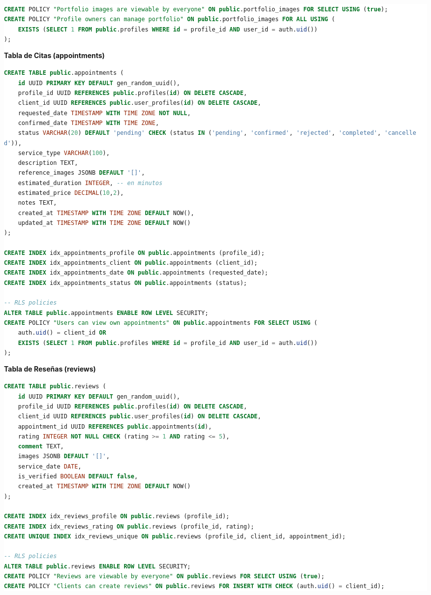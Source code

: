 ```sql
CREATE POLICY "Portfolio images are viewable by everyone" ON public.portfolio_images FOR SELECT USING (true);
CREATE POLICY "Profile owners can manage portfolio" ON public.portfolio_images FOR ALL USING (
    EXISTS (SELECT 1 FROM public.profiles WHERE id = profile_id AND user_id = auth.uid())
);
```

**Tabla de Citas (appointments)**
```sql
CREATE TABLE public.appointments (
    id UUID PRIMARY KEY DEFAULT gen_random_uuid(),
    profile_id UUID REFERENCES public.profiles(id) ON DELETE CASCADE,
    client_id UUID REFERENCES public.user_profiles(id) ON DELETE CASCADE,
    requested_date TIMESTAMP WITH TIME ZONE NOT NULL,
    confirmed_date TIMESTAMP WITH TIME ZONE,
    status VARCHAR(20) DEFAULT 'pending' CHECK (status IN ('pending', 'confirmed', 'rejected', 'completed', 'cancelled')),
    service_type VARCHAR(100),
    description TEXT,
    reference_images JSONB DEFAULT '[]',
    estimated_duration INTEGER, -- en minutos
    estimated_price DECIMAL(10,2),
    notes TEXT,
    created_at TIMESTAMP WITH TIME ZONE DEFAULT NOW(),
    updated_at TIMESTAMP WITH TIME ZONE DEFAULT NOW()
);

CREATE INDEX idx_appointments_profile ON public.appointments (profile_id);
CREATE INDEX idx_appointments_client ON public.appointments (client_id);
CREATE INDEX idx_appointments_date ON public.appointments (requested_date);
CREATE INDEX idx_appointments_status ON public.appointments (status);

-- RLS policies
ALTER TABLE public.appointments ENABLE ROW LEVEL SECURITY;
CREATE POLICY "Users can view own appointments" ON public.appointments FOR SELECT USING (
    auth.uid() = client_id OR 
    EXISTS (SELECT 1 FROM public.profiles WHERE id = profile_id AND user_id = auth.uid())
);
```

**Tabla de Reseñas (reviews)**
```sql
CREATE TABLE public.reviews (
    id UUID PRIMARY KEY DEFAULT gen_random_uuid(),
    profile_id UUID REFERENCES public.profiles(id) ON DELETE CASCADE,
    client_id UUID REFERENCES public.user_profiles(id) ON DELETE CASCADE,
    appointment_id UUID REFERENCES public.appointments(id),
    rating INTEGER NOT NULL CHECK (rating >= 1 AND rating <= 5),
    comment TEXT,
    images JSONB DEFAULT '[]',
    service_date DATE,
    is_verified BOOLEAN DEFAULT false,
    created_at TIMESTAMP WITH TIME ZONE DEFAULT NOW()
);

CREATE INDEX idx_reviews_profile ON public.reviews (profile_id);
CREATE INDEX idx_reviews_rating ON public.reviews (profile_id, rating);
CREATE UNIQUE INDEX idx_reviews_unique ON public.reviews (profile_id, client_id, appointment_id);

-- RLS policies
ALTER TABLE public.reviews ENABLE ROW LEVEL SECURITY;
CREATE POLICY "Reviews are viewable by everyone" ON public.reviews FOR SELECT USING (true);
CREATE POLICY "Clients can create reviews" ON public.reviews FOR INSERT WITH CHECK (auth.uid() = client_id);
```